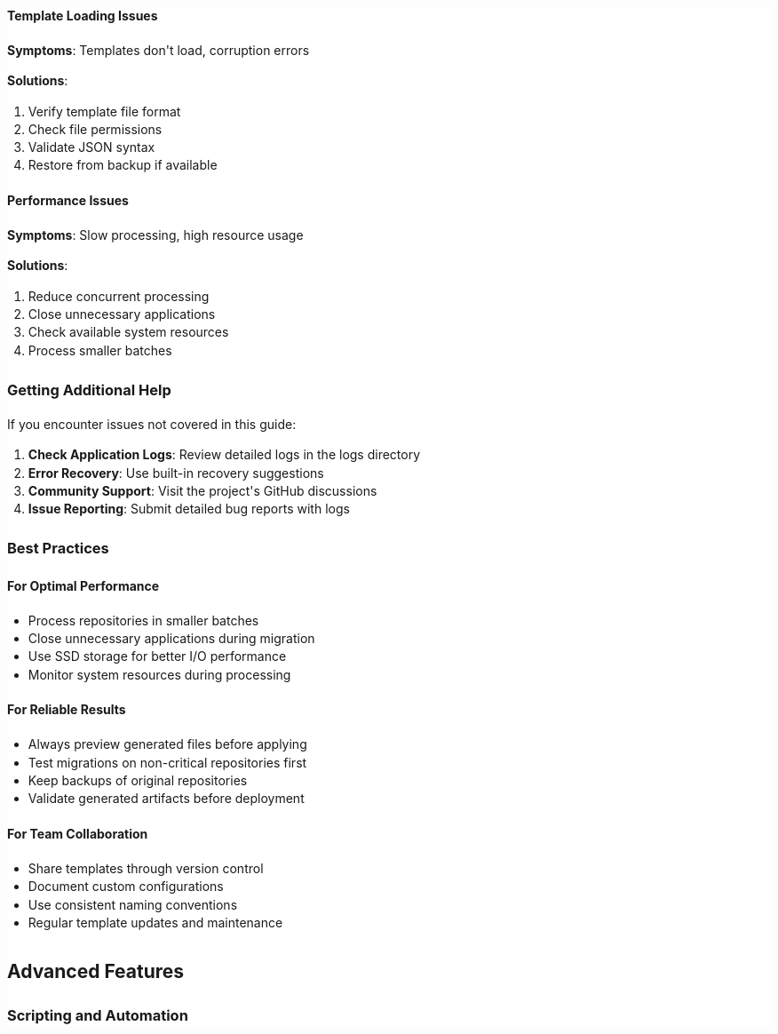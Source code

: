 #### Template Loading Issues

**Symptoms**: Templates don't load, corruption errors

**Solutions**:
1. Verify template file format
2. Check file permissions
3. Validate JSON syntax
4. Restore from backup if available

#### Performance Issues

**Symptoms**: Slow processing, high resource usage

**Solutions**:
1. Reduce concurrent processing
2. Close unnecessary applications
3. Check available system resources
4. Process smaller batches

### Getting Additional Help

If you encounter issues not covered in this guide:

1. **Check Application Logs**: Review detailed logs in the logs directory
2. **Error Recovery**: Use built-in recovery suggestions
3. **Community Support**: Visit the project's GitHub discussions
4. **Issue Reporting**: Submit detailed bug reports with logs

### Best Practices

#### For Optimal Performance
- Process repositories in smaller batches
- Close unnecessary applications during migration
- Use SSD storage for better I/O performance
- Monitor system resources during processing

#### For Reliable Results
- Always preview generated files before applying
- Test migrations on non-critical repositories first
- Keep backups of original repositories
- Validate generated artifacts before deployment

#### For Team Collaboration
- Share templates through version control
- Document custom configurations
- Use consistent naming conventions
- Regular template updates and maintenance

## Advanced Features

### Scripting and Automation
